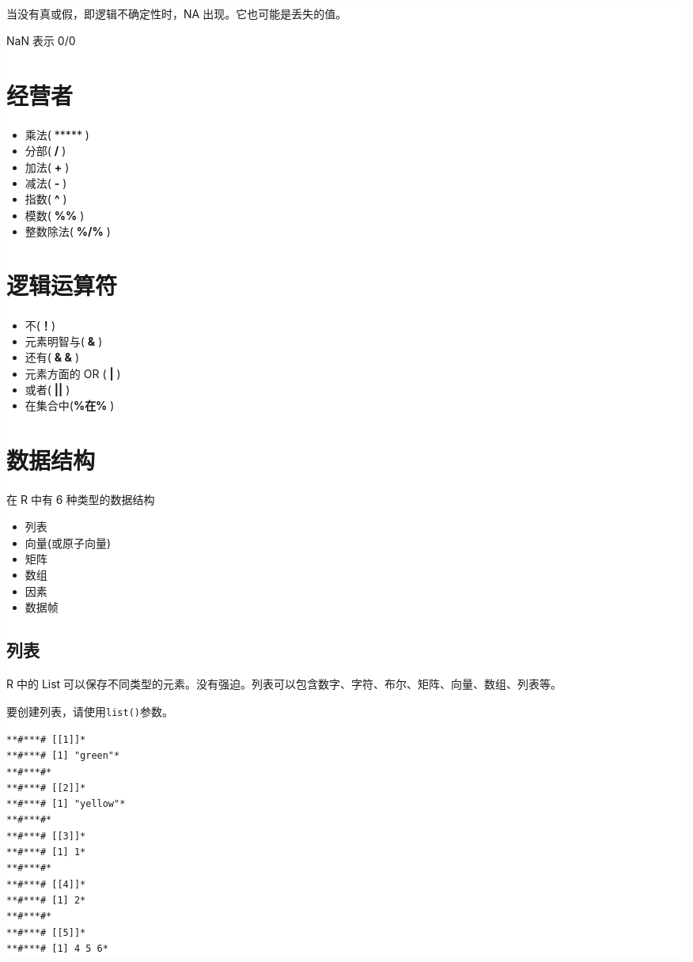 当没有真或假，即逻辑不确定性时，NA 出现。它也可能是丢失的值。

NaN 表示 0/0

# 经营者

*   乘法( ***** )
*   分部( **/** )
*   加法( **+** )
*   减法( **-** )
*   指数( **^** )
*   模数( **%%** )
*   整数除法( **%/%** )

# 逻辑运算符

*   不(**！**)
*   元素明智与( **&** )
*   还有( **& &** )
*   元素方面的 OR ( **|** )
*   或者( **||** )
*   在集合中(**%在%** )

# 数据结构

在 R 中有 6 种类型的数据结构

*   列表
*   向量(或原子向量)
*   矩阵
*   数组
*   因素
*   数据帧

## 列表

R 中的 List 可以保存不同类型的元素。没有强迫。列表可以包含数字、字符、布尔、矩阵、向量、数组、列表等。

要创建列表，请使用`list()`参数。

```
**#***# [[1]]*
**#***# [1] "green"*
**#***#* 
**#***# [[2]]*
**#***# [1] "yellow"*
**#***#* 
**#***# [[3]]*
**#***# [1] 1*
**#***#* 
**#***# [[4]]*
**#***# [1] 2*
**#***#* 
**#***# [[5]]*
**#***# [1] 4 5 6*
```
